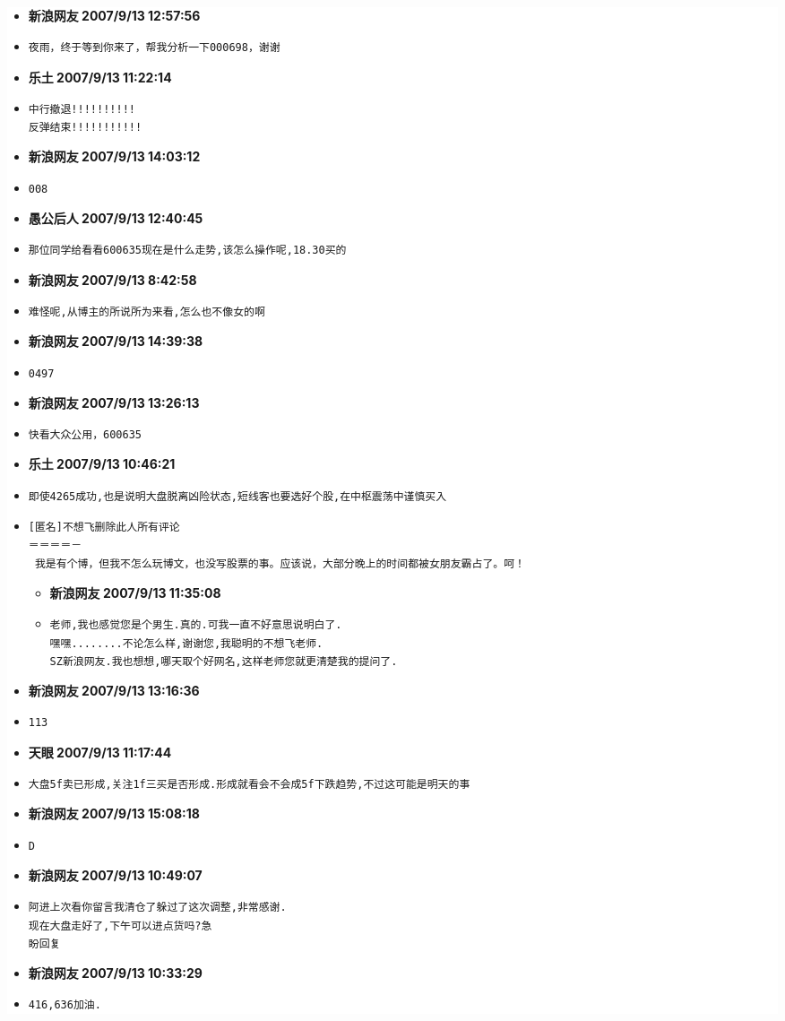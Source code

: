 - **新浪网友 2007/9/13 12:57:56**
- ```
  夜雨，终于等到你来了，帮我分析一下000698，谢谢
  ```
- **乐土 2007/9/13 11:22:14**
- ```
  中行撤退!!!!!!!!!!
  反弹结束!!!!!!!!!!!
  ```
- **新浪网友 2007/9/13 14:03:12**
- ```
  008
  ```
- **愚公后人 2007/9/13 12:40:45**
- ```
  那位同学给看看600635现在是什么走势,该怎么操作呢,18.30买的
  ```
- **新浪网友 2007/9/13 8:42:58**
- ```
  难怪呢,从博主的所说所为来看,怎么也不像女的啊
  ```
- **新浪网友 2007/9/13 14:39:38**
- ```
  0497
  ```
- **新浪网友 2007/9/13 13:26:13**
- ```
  快看大众公用，600635
  ```
- **乐土 2007/9/13 10:46:21**
- ```
  即使4265成功,也是说明大盘脱离凶险状态,短线客也要选好个股,在中枢震荡中谨慎买入
  ```
- ```
  [匿名]不想飞删除此人所有评论
  ＝＝＝＝－
   我是有个博，但我不怎么玩博文，也没写股票的事。应该说，大部分晚上的时间都被女朋友霸占了。呵！
  ```
   - **新浪网友 2007/9/13 11:35:08**
   - ```
     老师,我也感觉您是个男生.真的.可我一直不好意思说明白了.
     嘿嘿........不论怎么样,谢谢您,我聪明的不想飞老师.
     SZ新浪网友.我也想想,哪天取个好网名,这样老师您就更清楚我的提问了.
     ```
- **新浪网友 2007/9/13 13:16:36**
- ```
  113
  ```
- **天眼 2007/9/13 11:17:44**
- ```
  大盘5f卖已形成,关注1f三买是否形成.形成就看会不会成5f下跌趋势,不过这可能是明天的事
  ```
- **新浪网友 2007/9/13 15:08:18**
- ```
  D
  ```
- **新浪网友 2007/9/13 10:49:07**
- ```
  阿进上次看你留言我清仓了躲过了这次调整,非常感谢.
  现在大盘走好了,下午可以进点货吗?急
  盼回复
  ```
- **新浪网友 2007/9/13 10:33:29**
- ```
  416,636加油.
  ```